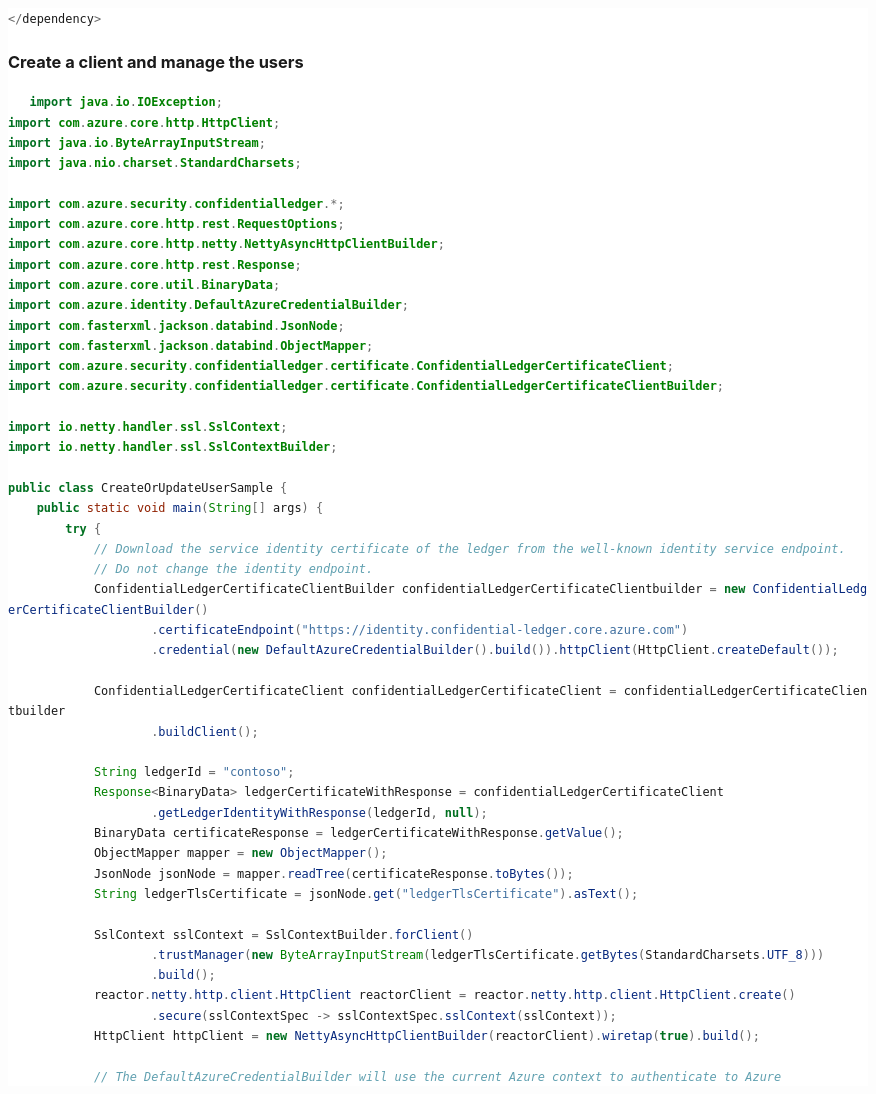 ```Java
</dependency>
```

### Create a client and manage the users

```Java
   import java.io.IOException;
import com.azure.core.http.HttpClient;
import java.io.ByteArrayInputStream;
import java.nio.charset.StandardCharsets;

import com.azure.security.confidentialledger.*;
import com.azure.core.http.rest.RequestOptions;
import com.azure.core.http.netty.NettyAsyncHttpClientBuilder;
import com.azure.core.http.rest.Response;
import com.azure.core.util.BinaryData;
import com.azure.identity.DefaultAzureCredentialBuilder;
import com.fasterxml.jackson.databind.JsonNode;
import com.fasterxml.jackson.databind.ObjectMapper;
import com.azure.security.confidentialledger.certificate.ConfidentialLedgerCertificateClient;
import com.azure.security.confidentialledger.certificate.ConfidentialLedgerCertificateClientBuilder;

import io.netty.handler.ssl.SslContext;
import io.netty.handler.ssl.SslContextBuilder;

public class CreateOrUpdateUserSample {
	public static void main(String[] args) {
		try {
         	// Download the service identity certificate of the ledger from the well-known identity service endpoint.
         	// Do not change the identity endpoint.
			ConfidentialLedgerCertificateClientBuilder confidentialLedgerCertificateClientbuilder = new ConfidentialLedgerCertificateClientBuilder()
					.certificateEndpoint("https://identity.confidential-ledger.core.azure.com")
					.credential(new DefaultAzureCredentialBuilder().build()).httpClient(HttpClient.createDefault());

			ConfidentialLedgerCertificateClient confidentialLedgerCertificateClient = confidentialLedgerCertificateClientbuilder
					.buildClient();

			String ledgerId = "contoso";
			Response<BinaryData> ledgerCertificateWithResponse = confidentialLedgerCertificateClient
					.getLedgerIdentityWithResponse(ledgerId, null);
			BinaryData certificateResponse = ledgerCertificateWithResponse.getValue();
			ObjectMapper mapper = new ObjectMapper();
			JsonNode jsonNode = mapper.readTree(certificateResponse.toBytes());
			String ledgerTlsCertificate = jsonNode.get("ledgerTlsCertificate").asText();

			SslContext sslContext = SslContextBuilder.forClient()
					.trustManager(new ByteArrayInputStream(ledgerTlsCertificate.getBytes(StandardCharsets.UTF_8)))
					.build();
			reactor.netty.http.client.HttpClient reactorClient = reactor.netty.http.client.HttpClient.create()
					.secure(sslContextSpec -> sslContextSpec.sslContext(sslContext));
			HttpClient httpClient = new NettyAsyncHttpClientBuilder(reactorClient).wiretap(true).build();

         	// The DefaultAzureCredentialBuilder will use the current Azure context to authenticate to Azure
```